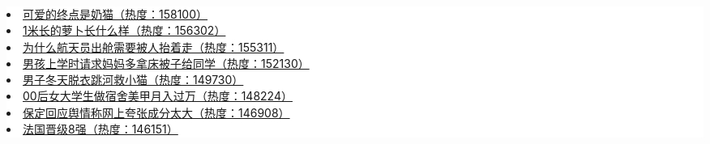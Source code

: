 <li>
<a href="https://s.weibo.com/weibo?q=%23%E5%8F%AF%E7%88%B1%E7%9A%84%E7%BB%88%E7%82%B9%E6%98%AF%E5%A5%B6%E7%8C%AB%23" target="weibo">
可爱的终点是奶猫（热度：158100）
</a>
</li>

<li>
<a href="https://s.weibo.com/weibo?q=%231%E7%B1%B3%E9%95%BF%E7%9A%84%E8%90%9D%E5%8D%9C%E9%95%BF%E4%BB%80%E4%B9%88%E6%A0%B7%23" target="weibo">
1米长的萝卜长什么样（热度：156302）
</a>
</li>

<li>
<a href="https://s.weibo.com/weibo?q=%23%E4%B8%BA%E4%BB%80%E4%B9%88%E8%88%AA%E5%A4%A9%E5%91%98%E5%87%BA%E8%88%B1%E9%9C%80%E8%A6%81%E8%A2%AB%E4%BA%BA%E6%8A%AC%E7%9D%80%E8%B5%B0%23" target="weibo">
为什么航天员出舱需要被人抬着走（热度：155311）
</a>
</li>

<li>
<a href="https://s.weibo.com/weibo?q=%23%E7%94%B7%E5%AD%A9%E4%B8%8A%E5%AD%A6%E6%97%B6%E8%AF%B7%E6%B1%82%E5%A6%88%E5%A6%88%E5%A4%9A%E6%8B%BF%E5%BA%8A%E8%A2%AB%E5%AD%90%E7%BB%99%E5%90%8C%E5%AD%A6%23" target="weibo">
男孩上学时请求妈妈多拿床被子给同学（热度：152130）
</a>
</li>

<li>
<a href="https://s.weibo.com/weibo?q=%23%E7%94%B7%E5%AD%90%E5%86%AC%E5%A4%A9%E8%84%B1%E8%A1%A3%E8%B7%B3%E6%B2%B3%E6%95%91%E5%B0%8F%E7%8C%AB%23" target="weibo">
男子冬天脱衣跳河救小猫（热度：149730）
</a>
</li>

<li>
<a href="https://s.weibo.com/weibo?q=%2300%E5%90%8E%E5%A5%B3%E5%A4%A7%E5%AD%A6%E7%94%9F%E5%81%9A%E5%AE%BF%E8%88%8D%E7%BE%8E%E7%94%B2%E6%9C%88%E5%85%A5%E8%BF%87%E4%B8%87%23" target="weibo">
00后女大学生做宿舍美甲月入过万（热度：148224）
</a>
</li>

<li>
<a href="https://s.weibo.com/weibo?q=%23%E4%BF%9D%E5%AE%9A%E5%9B%9E%E5%BA%94%E8%88%86%E6%83%85%E7%A7%B0%E7%BD%91%E4%B8%8A%E5%A4%B8%E5%BC%A0%E6%88%90%E5%88%86%E5%A4%AA%E5%A4%A7%23" target="weibo">
保定回应舆情称网上夸张成分太大（热度：146908）
</a>
</li>

<li>
<a href="https://s.weibo.com/weibo?q=%23%E6%B3%95%E5%9B%BD%E6%99%8B%E7%BA%A78%E5%BC%BA%23" target="weibo">
法国晋级8强（热度：146151）
</a>
</li>
